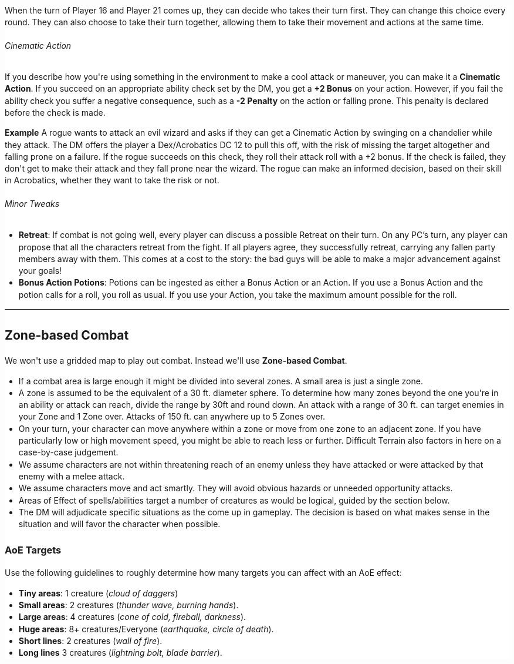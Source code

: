 When the turn of Player 16 and Player 21 comes up, they can decide who takes their turn first. They can change this choice every round. They can also choose to take their turn together, allowing them to take their movement and actions at the same time.


###### Cinematic Action
If you describe how you're using something in the environment to make a cool attack or maneuver, you can make it a **Cinematic Action**. If you succeed on an appropriate ability check set by the DM, you get a **+2 Bonus** on your action. However, if you fail the ability check you suffer a negative consequence, such as a **-2 Penalty** on the action or falling prone. This penalty is declared before the check is made.

 **Example** 
 A rogue wants to attack an evil wizard and asks if they can get a Cinematic Action by swinging on a chandelier while they attack. The DM offers the player a Dex/Acrobatics DC 12 to pull this off, with the risk of missing the target altogether and falling prone on a failure. If the rogue succeeds on this check, they roll their attack roll with a +2 bonus. If the check is failed, they don't get to make their attack and they fall prone near the wizard. The rogue can make an informed decision, based on their skill in Acrobatics, whether they want to take the risk or not.

###### Minor Tweaks
- **Retreat**: If combat is not going well, every player can discuss a possible Retreat on their turn. On any PC’s turn, any player can propose that all the characters retreat from the fight. If all players agree, they successfully retreat, carrying any fallen party members away with them. This comes at a cost to the story: the bad guys will be able to make a major advancement against your goals!
- **Bonus Action Potions**: Potions can be ingested as either a Bonus Action or an Action. If you use a Bonus Action and the potion calls for a roll, you roll as usual. If you use your Action, you take the maximum amount possible for the roll.

---
## Zone-based Combat
We won't use a gridded map to play out combat. Instead we'll use **Zone-based Combat**.

- If a combat area is large enough it might be divided into several zones. A small area is just a single zone.
- A zone is assumed to be the equivalent of a 30 ft. diameter sphere. To determine how many zones beyond the one you're in an ability or attack can reach, divide the range by 30ft and round down. An attack with a range of 30 ft. can target enemies in your Zone and 1 Zone over. Attacks of 150 ft. can anywhere up to 5 Zones over.
- On your turn, your character can move anywhere within a zone or move from one zone to an adjacent zone. If you have particularly low or high movement speed, you might be able to reach less or further. Difficult Terrain also factors in here on a case-by-case judgement.
- We assume characters are not within threatening reach of an enemy unless they have attacked or were attacked by that enemy with a melee attack.
- We assume characters move and act smartly. They will avoid obvious hazards or unneeded opportunity attacks.
- Areas of Effect of spells/abilities target a number of creatures as would be logical, guided by the section below.
- The DM will adjudicate specific situations as the come up in gameplay. The decision is based on what makes sense in the situation and will favor the character when possible.

### AoE Targets
Use the following guidelines to roughly determine how many targets you can affect with an AoE effect:
- **Tiny areas**: 1 creature (_cloud of daggers_)
- **Small areas**: 2 creatures (_thunder wave, burning hands_).
- **Large areas**: 4 creatures (_cone of cold, fireball, darkness_).
- **Huge areas**: 8+ creatures/Everyone (_earthquake, circle of death_).
- **Short lines**: 2 creatures (_wall of fire_).
- **Long lines** 3 creatures (_lightning bolt, blade barrier_).
